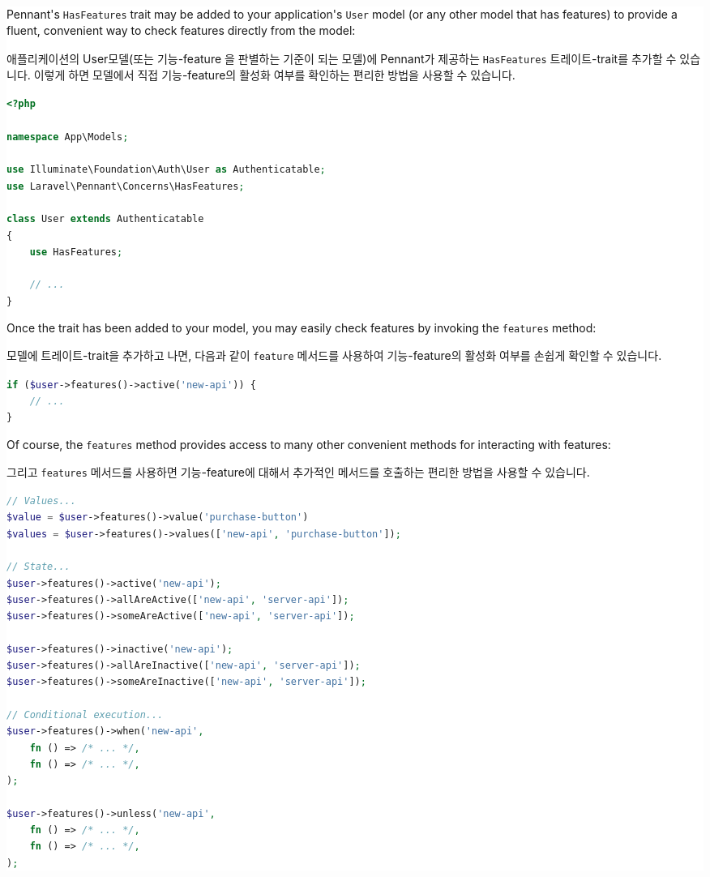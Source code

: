 Pennant's `HasFeatures` trait may be added to your application's `User` model (or any other model that has features) to provide a fluent, convenient way to check features directly from the model:

애플리케이션의 User모델(또는 기능-feature 을 판별하는 기준이 되는 모델)에 Pennant가 제공하는 `HasFeatures` 트레이트-trait를 추가할 수 있습니다. 이렇게 하면 모델에서 직접 기능-feature의 활성화 여부를 확인하는 편리한 방법을 사용할 수 있습니다.

```php
<?php

namespace App\Models;

use Illuminate\Foundation\Auth\User as Authenticatable;
use Laravel\Pennant\Concerns\HasFeatures;

class User extends Authenticatable
{
    use HasFeatures;

    // ...
}
```

Once the trait has been added to your model, you may easily check features by invoking the `features` method:

모델에 트레이트-trait을 추가하고 나면, 다음과 같이 `feature` 메서드를 사용하여 기능-feature의 활성화 여부를 손쉽게 확인할 수 있습니다.

```php
if ($user->features()->active('new-api')) {
    // ...
}
```

Of course, the `features` method provides access to many other convenient methods for interacting with features:

그리고 `features` 메서드를 사용하면 기능-feature에 대해서 추가적인 메서드를 호출하는 편리한 방법을 사용할 수 있습니다.

```php
// Values...
$value = $user->features()->value('purchase-button')
$values = $user->features()->values(['new-api', 'purchase-button']);

// State...
$user->features()->active('new-api');
$user->features()->allAreActive(['new-api', 'server-api']);
$user->features()->someAreActive(['new-api', 'server-api']);

$user->features()->inactive('new-api');
$user->features()->allAreInactive(['new-api', 'server-api']);
$user->features()->someAreInactive(['new-api', 'server-api']);

// Conditional execution...
$user->features()->when('new-api',
    fn () => /* ... */,
    fn () => /* ... */,
);

$user->features()->unless('new-api',
    fn () => /* ... */,
    fn () => /* ... */,
);
```
